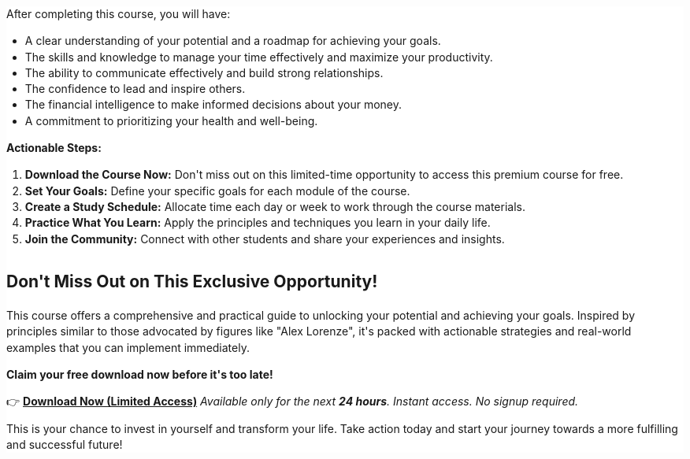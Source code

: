 After completing this course, you will have:

*   A clear understanding of your potential and a roadmap for achieving your goals.
*   The skills and knowledge to manage your time effectively and maximize your productivity.
*   The ability to communicate effectively and build strong relationships.
*   The confidence to lead and inspire others.
*   The financial intelligence to make informed decisions about your money.
*   A commitment to prioritizing your health and well-being.

**Actionable Steps:**

1.  **Download the Course Now:** Don't miss out on this limited-time opportunity to access this premium course for free.
2.  **Set Your Goals:** Define your specific goals for each module of the course.
3.  **Create a Study Schedule:** Allocate time each day or week to work through the course materials.
4.  **Practice What You Learn:** Apply the principles and techniques you learn in your daily life.
5.  **Join the Community:** Connect with other students and share your experiences and insights.

## Don't Miss Out on This Exclusive Opportunity!

This course offers a comprehensive and practical guide to unlocking your potential and achieving your goals. Inspired by principles similar to those advocated by figures like "Alex Lorenze", it's packed with actionable strategies and real-world examples that you can implement immediately.

**Claim your free download now before it's too late!**

👉 [**Download Now (Limited Access)**](https://udemywork.com/alex-lorenze)
_Available only for the next **24 hours**. Instant access. No signup required._

This is your chance to invest in yourself and transform your life. Take action today and start your journey towards a more fulfilling and successful future!
